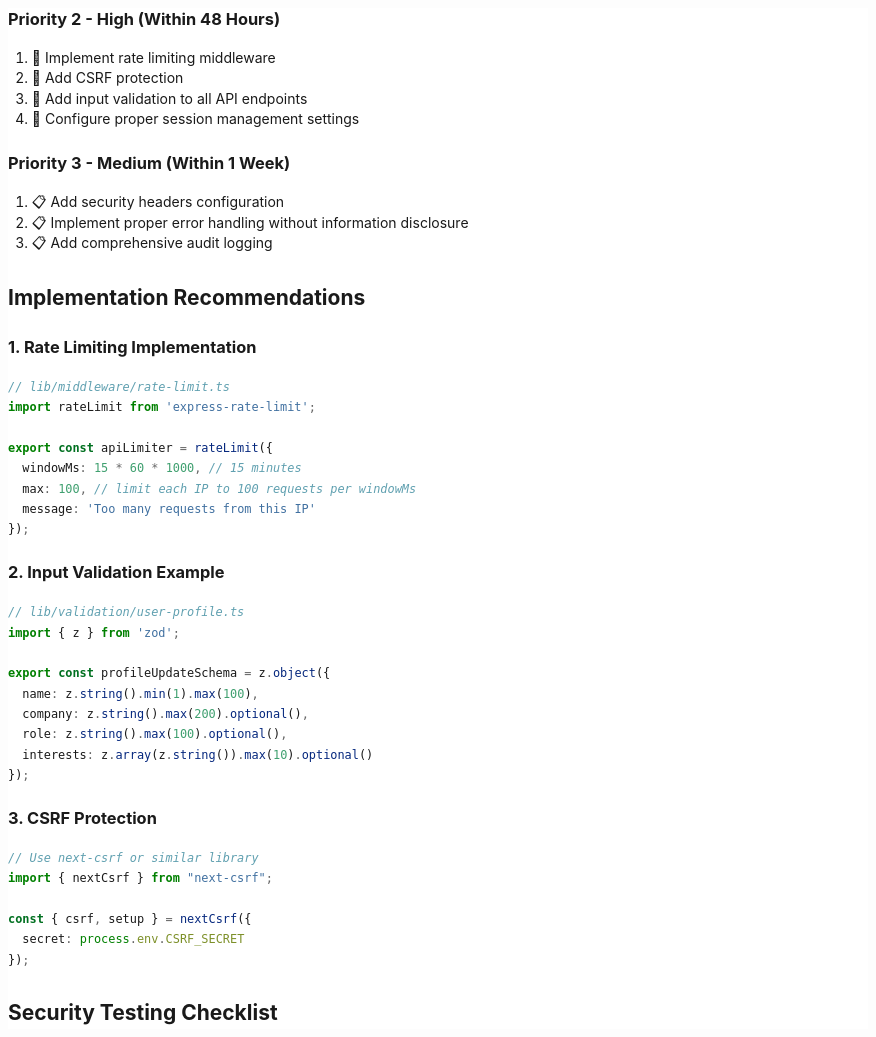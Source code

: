 ### Priority 2 - High (Within 48 Hours)
1. 🔧 Implement rate limiting middleware
2. 🔧 Add CSRF protection
3. 🔧 Add input validation to all API endpoints
4. 🔧 Configure proper session management settings

### Priority 3 - Medium (Within 1 Week)
1. 📋 Add security headers configuration
2. 📋 Implement proper error handling without information disclosure
3. 📋 Add comprehensive audit logging

## Implementation Recommendations

### 1. Rate Limiting Implementation
```typescript
// lib/middleware/rate-limit.ts
import rateLimit from 'express-rate-limit';

export const apiLimiter = rateLimit({
  windowMs: 15 * 60 * 1000, // 15 minutes
  max: 100, // limit each IP to 100 requests per windowMs
  message: 'Too many requests from this IP'
});
```

### 2. Input Validation Example
```typescript
// lib/validation/user-profile.ts
import { z } from 'zod';

export const profileUpdateSchema = z.object({
  name: z.string().min(1).max(100),
  company: z.string().max(200).optional(),
  role: z.string().max(100).optional(),
  interests: z.array(z.string()).max(10).optional()
});
```

### 3. CSRF Protection
```typescript
// Use next-csrf or similar library
import { nextCsrf } from "next-csrf";

const { csrf, setup } = nextCsrf({
  secret: process.env.CSRF_SECRET
});
```

## Security Testing Checklist
